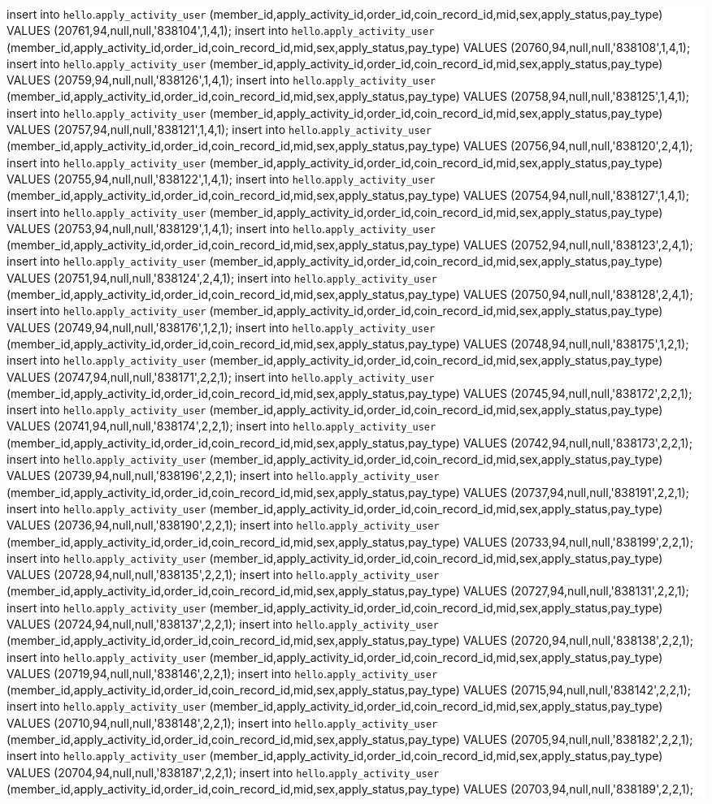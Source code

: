 insert into `hello`.`apply_activity_user` (member_id,apply_activity_id,order_id,coin_record_id,mid,sex,apply_status,pay_type) VALUES (20761,94,null,null,'838104',1,4,1);
insert into `hello`.`apply_activity_user` (member_id,apply_activity_id,order_id,coin_record_id,mid,sex,apply_status,pay_type) VALUES (20760,94,null,null,'838108',1,4,1);
insert into `hello`.`apply_activity_user` (member_id,apply_activity_id,order_id,coin_record_id,mid,sex,apply_status,pay_type) VALUES (20759,94,null,null,'838126',1,4,1);
insert into `hello`.`apply_activity_user` (member_id,apply_activity_id,order_id,coin_record_id,mid,sex,apply_status,pay_type) VALUES (20758,94,null,null,'838125',1,4,1);
insert into `hello`.`apply_activity_user` (member_id,apply_activity_id,order_id,coin_record_id,mid,sex,apply_status,pay_type) VALUES (20757,94,null,null,'838121',1,4,1);
insert into `hello`.`apply_activity_user` (member_id,apply_activity_id,order_id,coin_record_id,mid,sex,apply_status,pay_type) VALUES (20756,94,null,null,'838120',2,4,1);
insert into `hello`.`apply_activity_user` (member_id,apply_activity_id,order_id,coin_record_id,mid,sex,apply_status,pay_type) VALUES (20755,94,null,null,'838122',1,4,1);
insert into `hello`.`apply_activity_user` (member_id,apply_activity_id,order_id,coin_record_id,mid,sex,apply_status,pay_type) VALUES (20754,94,null,null,'838127',1,4,1);
insert into `hello`.`apply_activity_user` (member_id,apply_activity_id,order_id,coin_record_id,mid,sex,apply_status,pay_type) VALUES (20753,94,null,null,'838129',1,4,1);
insert into `hello`.`apply_activity_user` (member_id,apply_activity_id,order_id,coin_record_id,mid,sex,apply_status,pay_type) VALUES (20752,94,null,null,'838123',2,4,1);
insert into `hello`.`apply_activity_user` (member_id,apply_activity_id,order_id,coin_record_id,mid,sex,apply_status,pay_type) VALUES (20751,94,null,null,'838124',2,4,1);
insert into `hello`.`apply_activity_user` (member_id,apply_activity_id,order_id,coin_record_id,mid,sex,apply_status,pay_type) VALUES (20750,94,null,null,'838128',2,4,1);
insert into `hello`.`apply_activity_user` (member_id,apply_activity_id,order_id,coin_record_id,mid,sex,apply_status,pay_type) VALUES (20749,94,null,null,'838176',1,2,1);
insert into `hello`.`apply_activity_user` (member_id,apply_activity_id,order_id,coin_record_id,mid,sex,apply_status,pay_type) VALUES (20748,94,null,null,'838175',1,2,1);
insert into `hello`.`apply_activity_user` (member_id,apply_activity_id,order_id,coin_record_id,mid,sex,apply_status,pay_type) VALUES (20747,94,null,null,'838171',2,2,1);
insert into `hello`.`apply_activity_user` (member_id,apply_activity_id,order_id,coin_record_id,mid,sex,apply_status,pay_type) VALUES (20745,94,null,null,'838172',2,2,1);
insert into `hello`.`apply_activity_user` (member_id,apply_activity_id,order_id,coin_record_id,mid,sex,apply_status,pay_type) VALUES (20741,94,null,null,'838174',2,2,1);
insert into `hello`.`apply_activity_user` (member_id,apply_activity_id,order_id,coin_record_id,mid,sex,apply_status,pay_type) VALUES (20742,94,null,null,'838173',2,2,1);
insert into `hello`.`apply_activity_user` (member_id,apply_activity_id,order_id,coin_record_id,mid,sex,apply_status,pay_type) VALUES (20739,94,null,null,'838196',2,2,1);
insert into `hello`.`apply_activity_user` (member_id,apply_activity_id,order_id,coin_record_id,mid,sex,apply_status,pay_type) VALUES (20737,94,null,null,'838191',2,2,1);
insert into `hello`.`apply_activity_user` (member_id,apply_activity_id,order_id,coin_record_id,mid,sex,apply_status,pay_type) VALUES (20736,94,null,null,'838190',2,2,1);
insert into `hello`.`apply_activity_user` (member_id,apply_activity_id,order_id,coin_record_id,mid,sex,apply_status,pay_type) VALUES (20733,94,null,null,'838199',2,2,1);
insert into `hello`.`apply_activity_user` (member_id,apply_activity_id,order_id,coin_record_id,mid,sex,apply_status,pay_type) VALUES (20728,94,null,null,'838135',2,2,1);
insert into `hello`.`apply_activity_user` (member_id,apply_activity_id,order_id,coin_record_id,mid,sex,apply_status,pay_type) VALUES (20727,94,null,null,'838131',2,2,1);
insert into `hello`.`apply_activity_user` (member_id,apply_activity_id,order_id,coin_record_id,mid,sex,apply_status,pay_type) VALUES (20724,94,null,null,'838137',2,2,1);
insert into `hello`.`apply_activity_user` (member_id,apply_activity_id,order_id,coin_record_id,mid,sex,apply_status,pay_type) VALUES (20720,94,null,null,'838138',2,2,1);
insert into `hello`.`apply_activity_user` (member_id,apply_activity_id,order_id,coin_record_id,mid,sex,apply_status,pay_type) VALUES (20719,94,null,null,'838146',2,2,1);
insert into `hello`.`apply_activity_user` (member_id,apply_activity_id,order_id,coin_record_id,mid,sex,apply_status,pay_type) VALUES (20715,94,null,null,'838142',2,2,1);
insert into `hello`.`apply_activity_user` (member_id,apply_activity_id,order_id,coin_record_id,mid,sex,apply_status,pay_type) VALUES (20710,94,null,null,'838148',2,2,1);
insert into `hello`.`apply_activity_user` (member_id,apply_activity_id,order_id,coin_record_id,mid,sex,apply_status,pay_type) VALUES (20705,94,null,null,'838182',2,2,1);
insert into `hello`.`apply_activity_user` (member_id,apply_activity_id,order_id,coin_record_id,mid,sex,apply_status,pay_type) VALUES (20704,94,null,null,'838187',2,2,1);
insert into `hello`.`apply_activity_user` (member_id,apply_activity_id,order_id,coin_record_id,mid,sex,apply_status,pay_type) VALUES (20703,94,null,null,'838189',2,2,1);